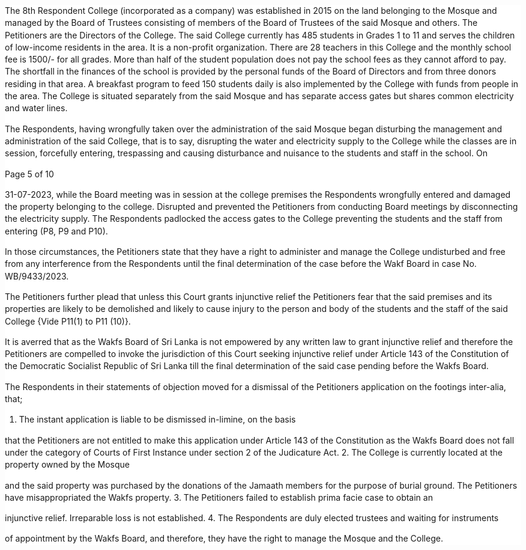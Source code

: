 The 8th Respondent College (incorporated as a company) was established in 2015 on the land belonging to the Mosque and managed by the Board of Trustees consisting of members of the Board of Trustees of the said Mosque and others. The Petitioners are the Directors of the College. The said College currently has 485 students in Grades 1 to 11 and serves the children of low-income residents in the area. It is a non-profit organization. There are 28 teachers in this College and the monthly school fee is 1500/- for all grades. More than half of the student population does not pay the school fees as they cannot afford to pay. The shortfall in the finances of the school is provided by the personal funds of the Board of Directors and from three donors residing in that area. A breakfast program to feed 150 students daily is also implemented by the College with funds from people in the area. The College is situated separately from the said Mosque and has separate access gates but shares common electricity and water lines.

The Respondents, having wrongfully taken over the administration of the said Mosque began disturbing the management and administration of the said College, that is to say, disrupting the water and electricity supply to the College while the classes are in session, forcefully entering, trespassing and causing disturbance and nuisance to the students and staff in the school. On

Page 5 of 10

31-07-2023, while the Board meeting was in session at the college premises the Respondents wrongfully entered and damaged the property belonging to the college. Disrupted and prevented the Petitioners from conducting Board meetings by disconnecting the electricity supply. The Respondents padlocked the access gates to the College preventing the students and the staff from entering (P8, P9 and P10).

In those circumstances, the Petitioners state that they have a right to administer and manage the College undisturbed and free from any interference from the Respondents until the final determination of the case before the Wakf Board in case No. WB/9433/2023.

The Petitioners further plead that unless this Court grants injunctive relief the Petitioners fear that the said premises and its properties are likely to be demolished and likely to cause injury to the person and body of the students and the staff of the said College {Vide P11(1) to P11 (10)}.

It is averred that as the Wakfs Board of Sri Lanka is not empowered by any written law to grant injunctive relief and therefore the Petitioners are compelled to invoke the jurisdiction of this Court seeking injunctive relief under Article 143 of the Constitution of the Democratic Socialist Republic of Sri Lanka till the final determination of the said case pending before the Wakfs Board.

The Respondents in their statements of objection moved for a dismissal of the Petitioners application on the footings inter-alia, that;

1. The instant application is liable to be dismissed in-limine, on the basis

that the Petitioners are not entitled to make this application under Article 143 of the Constitution as the Wakfs Board does not fall under the category of Courts of First Instance under section 2 of the Judicature Act. 2. The College is currently located at the property owned by the Mosque

and the said property was purchased by the donations of the Jamaath members for the purpose of burial ground. The Petitioners have misappropriated the Wakfs property. 3. The Petitioners failed to establish prima facie case to obtain an

injunctive relief. Irreparable loss is not established. 4. The Respondents are duly elected trustees and waiting for instruments

of appointment by the Wakfs Board, and therefore, they have the right to manage the Mosque and the College.
